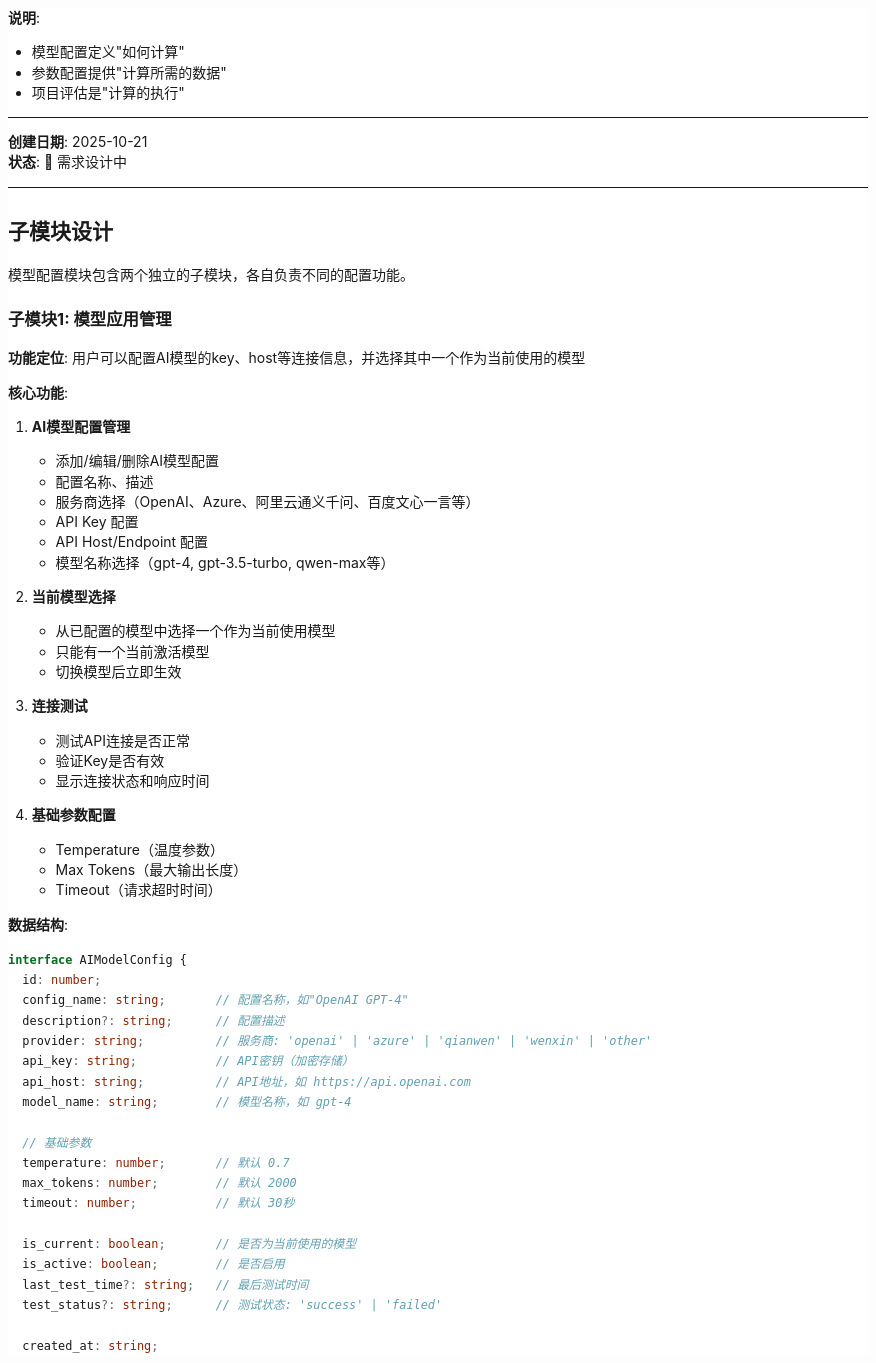 **说明**: 
- 模型配置定义"如何计算"
- 参数配置提供"计算所需的数据"
- 项目评估是"计算的执行"

---

**创建日期**: 2025-10-21  
**状态**: 📝 需求设计中

---

## 子模块设计

模型配置模块包含两个独立的子模块，各自负责不同的配置功能。

### 子模块1: 模型应用管理

**功能定位**: 用户可以配置AI模型的key、host等连接信息，并选择其中一个作为当前使用的模型

**核心功能**:

1. **AI模型配置管理**
   - 添加/编辑/删除AI模型配置
   - 配置名称、描述
   - 服务商选择（OpenAI、Azure、阿里云通义千问、百度文心一言等）
   - API Key 配置
   - API Host/Endpoint 配置
   - 模型名称选择（gpt-4, gpt-3.5-turbo, qwen-max等）

2. **当前模型选择**
   - 从已配置的模型中选择一个作为当前使用模型
   - 只能有一个当前激活模型
   - 切换模型后立即生效

3. **连接测试**
   - 测试API连接是否正常
   - 验证Key是否有效
   - 显示连接状态和响应时间

4. **基础参数配置**
   - Temperature（温度参数）
   - Max Tokens（最大输出长度）
   - Timeout（请求超时时间）

**数据结构**:

```typescript
interface AIModelConfig {
  id: number;
  config_name: string;       // 配置名称，如"OpenAI GPT-4"
  description?: string;      // 配置描述
  provider: string;          // 服务商: 'openai' | 'azure' | 'qianwen' | 'wenxin' | 'other'
  api_key: string;           // API密钥（加密存储）
  api_host: string;          // API地址，如 https://api.openai.com
  model_name: string;        // 模型名称，如 gpt-4
  
  // 基础参数
  temperature: number;       // 默认 0.7
  max_tokens: number;        // 默认 2000
  timeout: number;           // 默认 30秒
  
  is_current: boolean;       // 是否为当前使用的模型
  is_active: boolean;        // 是否启用
  last_test_time?: string;   // 最后测试时间
  test_status?: string;      // 测试状态: 'success' | 'failed'
  
  created_at: string;
```